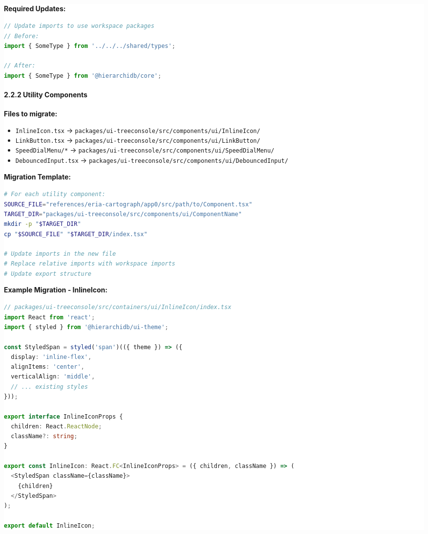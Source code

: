 **Required Updates:**
```typescript
// Update imports to use workspace packages
// Before:
import { SomeType } from '../../../shared/types';

// After:
import { SomeType } from '@hierarchidb/core';
```

#### 2.2.2 Utility Components

**Files to migrate:**
- `InlineIcon.tsx` → `packages/ui-treeconsole/src/components/ui/InlineIcon/`
- `LinkButton.tsx` → `packages/ui-treeconsole/src/components/ui/LinkButton/`
- `SpeedDialMenu/*` → `packages/ui-treeconsole/src/components/ui/SpeedDialMenu/`
- `DebouncedInput.tsx` → `packages/ui-treeconsole/src/components/ui/DebouncedInput/`

**Migration Template:**
```bash
# For each utility component:
SOURCE_FILE="references/eria-cartograph/app0/src/path/to/Component.tsx"
TARGET_DIR="packages/ui-treeconsole/src/components/ui/ComponentName"
mkdir -p "$TARGET_DIR"
cp "$SOURCE_FILE" "$TARGET_DIR/index.tsx"

# Update imports in the new file
# Replace relative imports with workspace imports
# Update export structure
```

**Example Migration - InlineIcon:**
```typescript
// packages/ui-treeconsole/src/containers/ui/InlineIcon/index.tsx
import React from 'react';
import { styled } from '@hierarchidb/ui-theme';

const StyledSpan = styled('span')(({ theme }) => ({
  display: 'inline-flex',
  alignItems: 'center',
  verticalAlign: 'middle',
  // ... existing styles
}));

export interface InlineIconProps {
  children: React.ReactNode;
  className?: string;
}

export const InlineIcon: React.FC<InlineIconProps> = ({ children, className }) => (
  <StyledSpan className={className}>
    {children}
  </StyledSpan>
);

export default InlineIcon;
```
